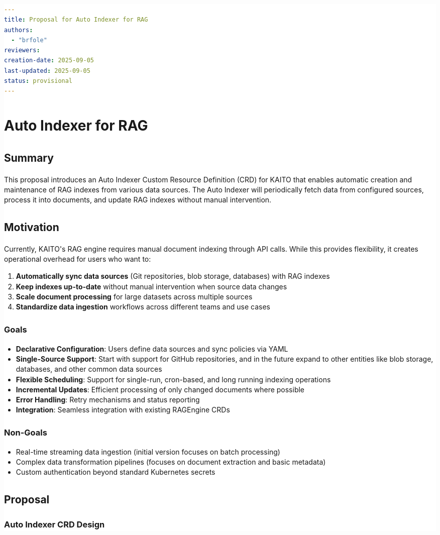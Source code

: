 ```yaml
---
title: Proposal for Auto Indexer for RAG
authors:
  - "brfole"
reviewers:
creation-date: 2025-09-05
last-updated: 2025-09-05
status: provisional
---
```


# Auto Indexer for RAG

## Summary

This proposal introduces an Auto Indexer Custom Resource Definition (CRD) for KAITO that enables automatic creation and maintenance of RAG indexes from various data sources. The Auto Indexer will periodically fetch data from configured sources, process it into documents, and update RAG indexes without manual intervention.

## Motivation

Currently, KAITO's RAG engine requires manual document indexing through API calls. While this provides flexibility, it creates operational overhead for users who want to:

1. **Automatically sync data sources** (Git repositories, blob storage, databases) with RAG indexes
2. **Keep indexes up-to-date** without manual intervention when source data changes
3. **Scale document processing** for large datasets across multiple sources
4. **Standardize data ingestion** workflows across different teams and use cases

### Goals

- **Declarative Configuration**: Users define data sources and sync policies via YAML
- **Single-Source Support**: Start with support for GitHub repositories, and in the future expand to other entities like blob storage, databases, and other common data sources
- **Flexible Scheduling**: Support for single-run, cron-based, and long running indexing operations
- **Incremental Updates**: Efficient processing of only changed documents where possible
- **Error Handling**: Retry mechanisms and status reporting
- **Integration**: Seamless integration with existing RAGEngine CRDs

### Non-Goals

- Real-time streaming data ingestion (initial version focuses on batch processing)
- Complex data transformation pipelines (focuses on document extraction and basic metadata)
- Custom authentication beyond standard Kubernetes secrets

## Proposal

### Auto Indexer CRD Design
